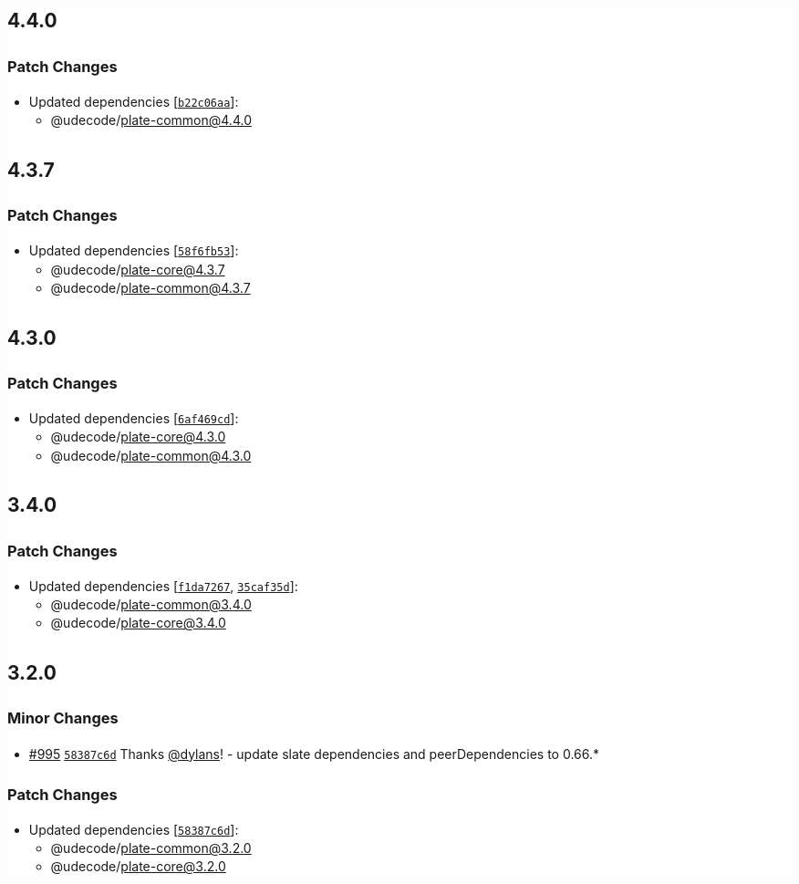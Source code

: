 ## 4.4.0

### Patch Changes

- Updated dependencies [[`b22c06aa`](https://github.com/udecode/plate/commit/b22c06aad1cfed08069dadc7ec39bcbfb1d0af37)]:
  - @udecode/plate-common@4.4.0

## 4.3.7

### Patch Changes

- Updated dependencies [[`58f6fb53`](https://github.com/udecode/plate/commit/58f6fb53bf45a2e0509f4aca617aa21356952fca)]:
  - @udecode/plate-core@4.3.7
  - @udecode/plate-common@4.3.7

## 4.3.0

### Patch Changes

- Updated dependencies [[`6af469cd`](https://github.com/udecode/plate/commit/6af469cd5ac310e831eb8a99a71eba73bde62fc6)]:
  - @udecode/plate-core@4.3.0
  - @udecode/plate-common@4.3.0

## 3.4.0

### Patch Changes

- Updated dependencies [[`f1da7267`](https://github.com/udecode/plate/commit/f1da7267d46d94e207f4477f73e42b63736a9085), [`35caf35d`](https://github.com/udecode/plate/commit/35caf35d48fff851518648ff66e64a4268dcc97c)]:
  - @udecode/plate-common@3.4.0
  - @udecode/plate-core@3.4.0

## 3.2.0

### Minor Changes

- [#995](https://github.com/udecode/plate/pull/995) [`58387c6d`](https://github.com/udecode/plate/commit/58387c6d34e86be7880999b40a9105b6178f4ce4) Thanks [@dylans](https://github.com/dylans)! - update slate dependencies and peerDependencies to 0.66.\*

### Patch Changes

- Updated dependencies [[`58387c6d`](https://github.com/udecode/plate/commit/58387c6d34e86be7880999b40a9105b6178f4ce4)]:
  - @udecode/plate-common@3.2.0
  - @udecode/plate-core@3.2.0
